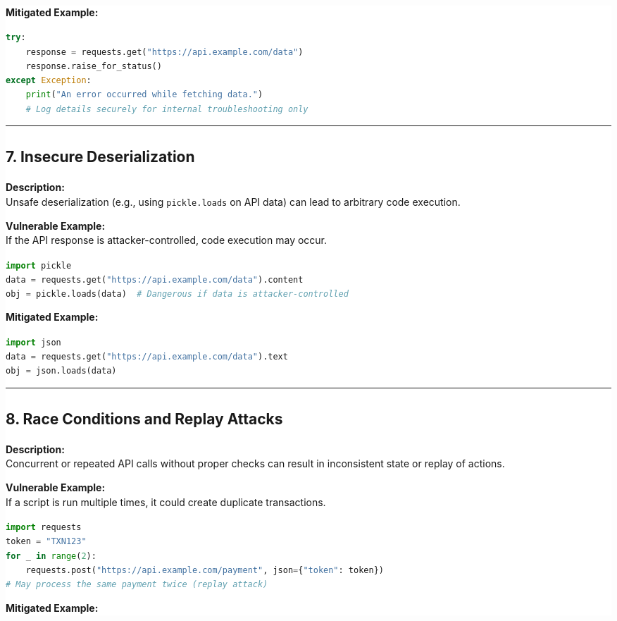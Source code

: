 **Mitigated Example:**

```python
try:
    response = requests.get("https://api.example.com/data")
    response.raise_for_status()
except Exception:
    print("An error occurred while fetching data.")
    # Log details securely for internal troubleshooting only
```

---

## 7. Insecure Deserialization

**Description:**  
Unsafe deserialization (e.g., using `pickle.loads` on API data) can lead to arbitrary code execution.

**Vulnerable Example:**  
If the API response is attacker-controlled, code execution may occur.

```python
import pickle
data = requests.get("https://api.example.com/data").content
obj = pickle.loads(data)  # Dangerous if data is attacker-controlled
```

**Mitigated Example:**

```python
import json
data = requests.get("https://api.example.com/data").text
obj = json.loads(data)
```

---

## 8. Race Conditions and Replay Attacks

**Description:**  
Concurrent or repeated API calls without proper checks can result in inconsistent state or replay of actions.

**Vulnerable Example:**  
If a script is run multiple times, it could create duplicate transactions.

```python
import requests
token = "TXN123"
for _ in range(2):
    requests.post("https://api.example.com/payment", json={"token": token})
# May process the same payment twice (replay attack)
```

**Mitigated Example:**
